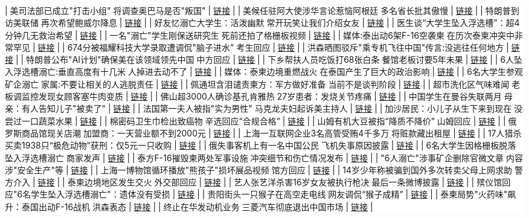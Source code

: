 | 美司法部已成立"打击小组" 将调查奥巴马是否"叛国" | [链接](https://www.163.com/dy/article/K59V2EL50514R9OJ.html) |
| 美候任驻阿大使涉华言论惹恼阿根廷 多名省长批其傲慢 | [链接](https://www.163.com/dy/article/K59V2D880514R9OJ.html) |
| 特朗普到访美联储 再次希望鲍威尔降息 | [链接](https://www.163.com/news/article/K59R55E20001899O.html) |
| 好友忆溺亡大学生：活泼幽默 常开玩笑让我们介绍女友 | [链接](https://www.163.com/dy/article/K5989ABU05129QAF.html) |
| 医生谈“大学生坠入浮选槽”：超4分钟几无救治希望 | [链接](https://www.163.com/dy/article/K59582IH05129QAF.html) |
| 一名"溺亡"学生刚保送研究生 死前还拍了格栅板视频 | [链接](https://www.163.com/dy/article/K58PDSV605345ARG.html) |
| 媒体:泰出动6架F-16空袭柬 在历次泰柬冲突中非常罕见 | [链接](https://www.163.com/dy/article/K591APCL051492T3.html) |
| 674分被福耀科技大学录取遭调侃"脑子进水" 考生回应 | [链接](https://www.163.com/dy/article/K58JBIRM053469LG.html) |
| 洪森晒图驳斥"乘专机飞往中国"传言:没逃往任何地方 | [链接](https://www.163.com/dy/article/K58OQFE90514R9OJ.html) |
| 特朗普公布"AI计划"确保美在该领域领先中国 中方回应 | [链接](https://www.163.com/news/article/K58L5QLB0001899O.html) |
| 下乡帮扶人员吃饭打68张白条 餐馆老板讨要5年未果 | [链接](https://www.163.com/dy/article/K58DU2DR053469LG.html) |
| 6人坠入浮选槽溺亡:垂直高度有十几米 人掉进去动不了 | [链接](https://www.163.com/dy/article/K588GBQV053469LG.html) |
| 媒体：泰柬边境重燃战火 在泰国产生了巨大的政治影响 | [链接](https://www.163.com/dy/article/K58TCQKF051492T3.html) |
| 6名大学生参观矿企溺亡 家属:不要让相关的人逃脱责任 | [链接](https://www.163.com/dy/article/K58DS16R0514D3UH.html) |
| 佩通坦含泪谴责柬方：军方做好准备 当前不是谈判阶段 | [链接](https://www.163.com/news/article/K58B723J0001899O.html) |
| 超市洗化区气味难闻 老板调监控发现女顾客塞牛肉变质 | [链接](https://www.163.com/dy/article/K58IK45M05561G0D.html) |
| 佛山超3000人确诊基孔肯雅热 27岁患者：发烧关节疼痛 | [链接](https://www.163.com/dy/article/K58T234I0534P59R.html) |
| 中国学生在曼谷失联两月 母亲：有人告知儿子"被卖了" | [链接](https://www.163.com/dy/article/K58S19OO051492T3.html) |
| 法国第一夫人被指"实为男性" 马克龙夫妇起诉美主持人 | [链接](https://www.163.com/dy/article/K58LC81T051492T3.html) |
| 加沙居民：小儿子从生下来到现在 没尝过一口蔬菜水果 | [链接](https://www.163.com/dy/article/K58N5AUD051492T3.html) |
| 棉密码卫生巾检出致癌物 辛选回应“合规合格” | [链接](https://www.163.com/dy/article/K58PI5RR051492T3.html) |
| 山姆有机大豆被指“降质不降价” 山姆回应 | [链接](https://www.163.com/dy/article/K58P930105345ARG.html) |
| 俄罗斯商品馆现关店潮 加盟商：一天营业额不到2000元 | [链接](https://www.163.com/dy/article/K58NNID3051492T3.html) |
| 上海一互联网企业3名高管受贿4千多万 将赃款藏出租屋 | [链接](https://www.163.com/dy/article/K587P06M05561G0D.html) |
| 17人猎杀买卖1938只“极危动物”获刑：仅5元一只收购 | [链接](https://www.163.com/dy/article/K58O52DP05345ARG.html) |
| 俄失事客机上有一名中国公民 飞机失事原因披露 | [链接](https://www.163.com/dy/article/K58O08FC055040N3.html) |
| 6名大学生因格栅板脱落坠入浮选槽溺亡 商家发声 | [链接](https://www.163.com/dy/article/K588GBT9053469LG.html) |
| 泰方F-16摧毁柬两处军事设施 冲突细节和伤亡情况发布 | [链接](https://www.163.com/dy/article/K587F1T8051482MP.html) |
| "6人溺亡"涉事矿企删除官微文章 内容涉"安全生产"等 | [链接](https://www.163.com/dy/article/K58DU1K1053469LG.html) |
| 上海一博物馆循环播放"熊孩子"损坏展品视频 馆方回应 | [链接](https://www.163.com/dy/article/K58CRR14053469M5.html) |
| 14岁少年称被骗到国外多次转卖父母上网求助 警方介入 | [链接](https://www.163.com/dy/article/K58BHM5F051492T3.html) |
| 泰柬边境地区发生交火 外交部回应 | [链接](https://www.163.com/dy/article/K589URJ00514R9P4.html) |
| 艺人张艺洋杀害16岁女友被执行枪决 最后一条微博披露 | [链接](https://www.163.com/dy/article/K57QC5EC0534P59R.html) |
| 殡仪馆回应"6名学生坠入浮选槽溺亡"：遗体没有受损 | [链接](https://www.163.com/dy/article/K582GPI0053469LG.html) |
| 贵阳街头一只猴子在高空走电线 网友调侃“猴子成精” | [链接](https://www.163.com/dy/article/K587RPAK053469LG.html) |
| 泰柬局势"火药味"飙升：泰国出动F-16战机 洪森表态 | [链接](https://www.163.com/dy/article/K581I9S20512B07B.html) |
| 终止在华发动机业务 三菱汽车彻底退出中国市场 | [链接](https://www.163.com/dy/article/K57NTH580534A4SC.html) |